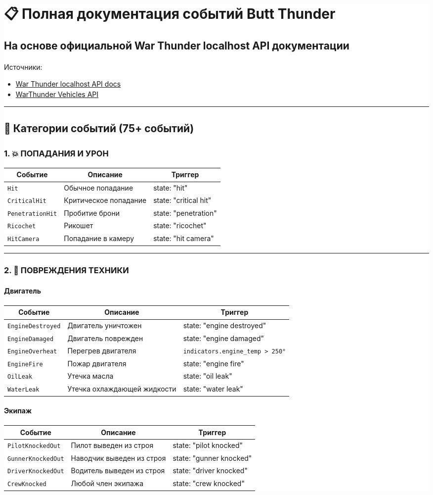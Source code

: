 # 📋 Полная документация событий Butt Thunder

## На основе официальной War Thunder localhost API документации

Источники:
- [War Thunder localhost API docs](https://github.com/lucasvmx/WarThunder-localhost-documentation)
- [WarThunder Vehicles API](https://github.com/Sgambe33/WarThunder-Vehicles-API)

---

## 🎯 Категории событий (75+ событий)

### 1. 💥 ПОПАДАНИЯ И УРОН

| Событие | Описание | Триггер |
|---------|----------|---------|
| `Hit` | Обычное попадание | state: "hit" |
| `CriticalHit` | Критическое попадание | state: "critical hit" |
| `PenetrationHit` | Пробитие брони | state: "penetration" |
| `Ricochet` | Рикошет | state: "ricochet" |
| `HitCamera` | Попадание в камеру | state: "hit camera" |

---

### 2. 🔧 ПОВРЕЖДЕНИЯ ТЕХНИКИ

#### Двигатель
| Событие | Описание | Триггер |
|---------|----------|---------|
| `EngineDestroyed` | Двигатель уничтожен | state: "engine destroyed" |
| `EngineDamaged` | Двигатель поврежден | state: "engine damaged" |
| `EngineOverheat` | Перегрев двигателя | `indicators.engine_temp > 250°` |
| `EngineFire` | Пожар двигателя | state: "engine fire" |
| `OilLeak` | Утечка масла | state: "oil leak" |
| `WaterLeak` | Утечка охлаждающей жидкости | state: "water leak" |

#### Экипаж
| Событие | Описание | Триггер |
|---------|----------|---------|
| `PilotKnockedOut` | Пилот выведен из строя | state: "pilot knocked" |
| `GunnerKnockedOut` | Наводчик выведен из строя | state: "gunner knocked" |
| `DriverKnockedOut` | Водитель выведен из строя | state: "driver knocked" |
| `CrewKnocked` | Любой член экипажа | state: "crew knocked" |
